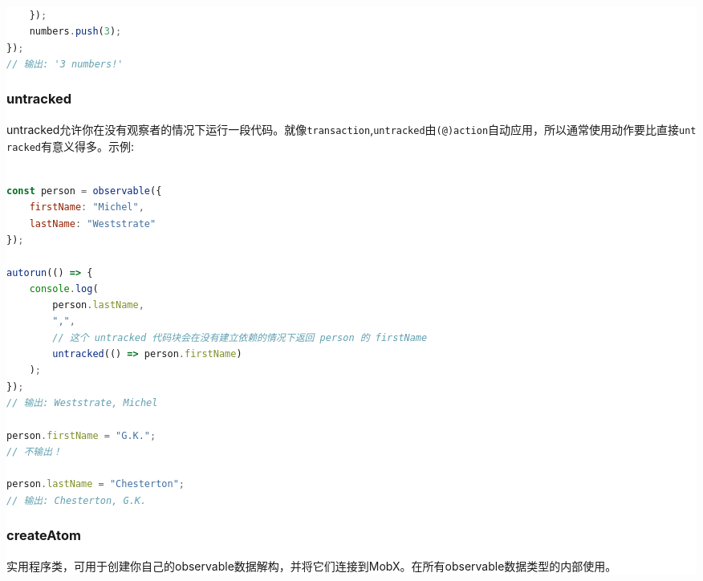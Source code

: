```js
    });
    numbers.push(3);
});
// 输出: '3 numbers!'
```
### untracked
untracked允许你在没有观察者的情况下运行一段代码。就像`transaction`,`untracked`由`(@)action`自动应用，所以通常使用动作要比直接`untracked`有意义得多。示例:
```js

const person = observable({
    firstName: "Michel",
    lastName: "Weststrate"
});

autorun(() => {
    console.log(
        person.lastName,
        ",",
        // 这个 untracked 代码块会在没有建立依赖的情况下返回 person 的 firstName
        untracked(() => person.firstName)
    );
});
// 输出: Weststrate, Michel

person.firstName = "G.K.";
// 不输出！

person.lastName = "Chesterton";
// 输出: Chesterton, G.K.
```
### createAtom
实用程序类，可用于创建你自己的observable数据解构，并将它们连接到MobX。在所有observable数据类型的内部使用。